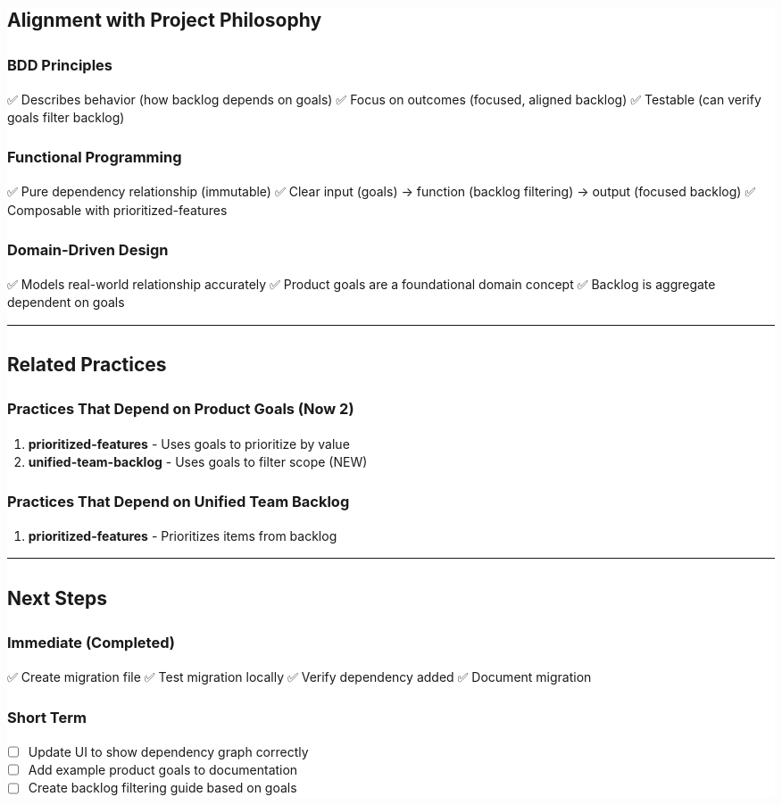 
## Alignment with Project Philosophy

### BDD Principles

✅ Describes behavior (how backlog depends on goals)
✅ Focus on outcomes (focused, aligned backlog)
✅ Testable (can verify goals filter backlog)

### Functional Programming

✅ Pure dependency relationship (immutable)
✅ Clear input (goals) → function (backlog filtering) → output (focused backlog)
✅ Composable with prioritized-features

### Domain-Driven Design

✅ Models real-world relationship accurately
✅ Product goals are a foundational domain concept
✅ Backlog is aggregate dependent on goals

---

## Related Practices

### Practices That Depend on Product Goals (Now 2)

1. **prioritized-features** - Uses goals to prioritize by value
2. **unified-team-backlog** - Uses goals to filter scope (NEW)

### Practices That Depend on Unified Team Backlog

1. **prioritized-features** - Prioritizes items from backlog

---

## Next Steps

### Immediate (Completed)

✅ Create migration file
✅ Test migration locally
✅ Verify dependency added
✅ Document migration

### Short Term

- [ ] Update UI to show dependency graph correctly
- [ ] Add example product goals to documentation
- [ ] Create backlog filtering guide based on goals
